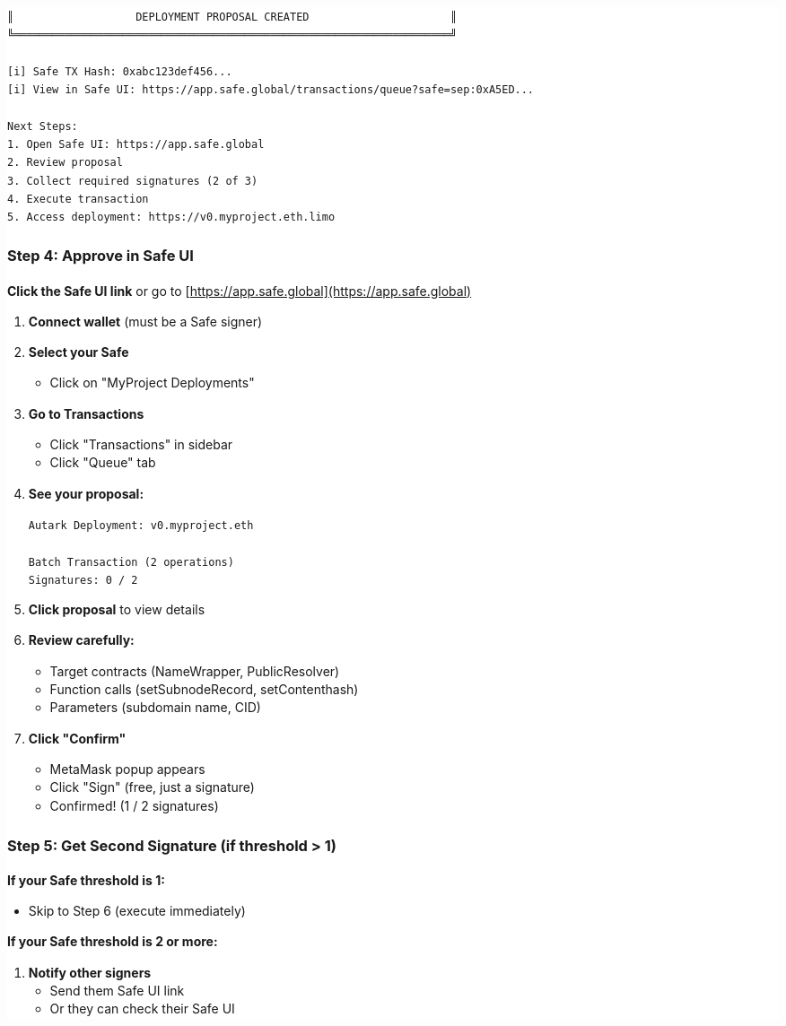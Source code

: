 ```
║                   DEPLOYMENT PROPOSAL CREATED                      ║
╚════════════════════════════════════════════════════════════════════╝

[i] Safe TX Hash: 0xabc123def456...
[i] View in Safe UI: https://app.safe.global/transactions/queue?safe=sep:0xA5ED...

Next Steps:
1. Open Safe UI: https://app.safe.global
2. Review proposal
3. Collect required signatures (2 of 3)
4. Execute transaction
5. Access deployment: https://v0.myproject.eth.limo
```

### Step 4: Approve in Safe UI

**Click the Safe UI link** or go to [https://app.safe.global](https://app.safe.global)

1. **Connect wallet** (must be a Safe signer)

2. **Select your Safe**
   - Click on "MyProject Deployments"

3. **Go to Transactions**
   - Click "Transactions" in sidebar
   - Click "Queue" tab

4. **See your proposal:**
   ```
   Autark Deployment: v0.myproject.eth

   Batch Transaction (2 operations)
   Signatures: 0 / 2
   ```

5. **Click proposal** to view details

6. **Review carefully:**
   - Target contracts (NameWrapper, PublicResolver)
   - Function calls (setSubnodeRecord, setContenthash)
   - Parameters (subdomain name, CID)

7. **Click "Confirm"**
   - MetaMask popup appears
   - Click "Sign" (free, just a signature)
   - Confirmed! (1 / 2 signatures)

### Step 5: Get Second Signature (if threshold > 1)

**If your Safe threshold is 1:**
- Skip to Step 6 (execute immediately)

**If your Safe threshold is 2 or more:**

1. **Notify other signers**
   - Send them Safe UI link
   - Or they can check their Safe UI
